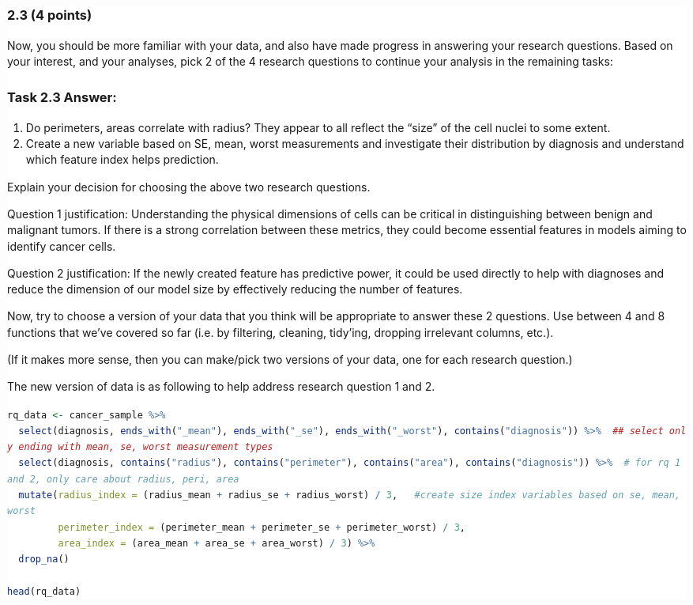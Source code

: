 

### 2.3 (4 points)

Now, you should be more familiar with your data, and also have made
progress in answering your research questions. Based on your interest,
and your analyses, pick 2 of the 4 research questions to continue your
analysis in the remaining tasks:

### Task 2.3 Answer:



1.  Do perimeters, areas correlate with radius? They appear to all
    reflect the “size” of the cell nuclei to some extent.
2.  Create a new variable based on SE, mean, worst measurements and
    investigate their distribution by diagnosis and understand which
    feature index helps prediction.



Explain your decision for choosing the above two research questions.



Question 1 justification: Understanding the physical dimensions of cells
can be critical in distinguishing between benign and malignant tumors.
If there is a strong correlation between these metrics, they could
become essential features in models aiming to identify cancer cells.

Question 2 justification: If the newly created feature has predictive
power, it could be used directly to help with diagnoses and reduce the
dimension of our model size by effectively reducing the number of
features.


Now, try to choose a version of your data that you think will be
appropriate to answer these 2 questions. Use between 4 and 8 functions
that we’ve covered so far (i.e. by filtering, cleaning, tidy’ing,
dropping irrelevant columns, etc.).

(If it makes more sense, then you can make/pick two versions of your
data, one for each research question.)



The new version of data is as following to help address research
question 1 and 2.

``` r
rq_data <- cancer_sample %>%
  select(diagnosis, ends_with("_mean"), ends_with("_se"), ends_with("_worst"), contains("diagnosis")) %>%  ## select only ending with mean, se, worst measurement types
  select(diagnosis, contains("radius"), contains("perimeter"), contains("area"), contains("diagnosis")) %>%  # for rq 1 and 2, only care about radius, peri, area
  mutate(radius_index = (radius_mean + radius_se + radius_worst) / 3,   #create size index variables based on se, mean, worst
         perimeter_index = (perimeter_mean + perimeter_se + perimeter_worst) / 3,
         area_index = (area_mean + area_se + area_worst) / 3) %>%
  drop_na()

head(rq_data)
```
